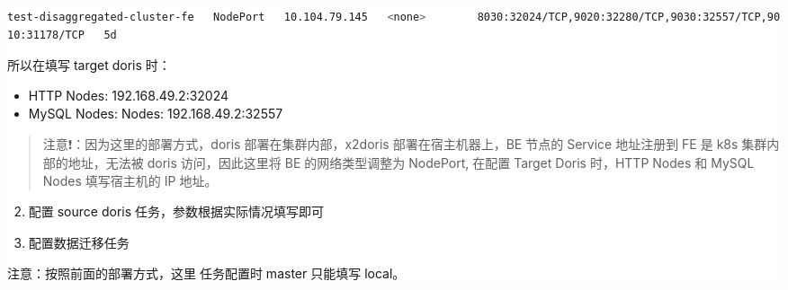 ```bash
test-disaggregated-cluster-fe   NodePort   10.104.79.145   <none>        8030:32024/TCP,9020:32280/TCP,9030:32557/TCP,9010:31178/TCP   5d
```

所以在填写 target doris 时：
- HTTP Nodes: 192.168.49.2:32024
- MySQL Nodes:  Nodes: 192.168.49.2:32557

> 注意❗️：因为这里的部署方式，doris 部署在集群内部，x2doris 部署在宿主机器上，BE 节点的 Service 地址注册到 FE 是 k8s 集群内部的地址，无法被 doris 访问，因此这里将 BE 的网络类型调整为 NodePort, 在配置 Target Doris 时，HTTP Nodes 和 MySQL Nodes 填写宿主机的 IP 地址。

2. 配置 source doris 任务，参数根据实际情况填写即可

3. 配置数据迁移任务

注意：按照前面的部署方式，这里 任务配置时 master 只能填写 local。
